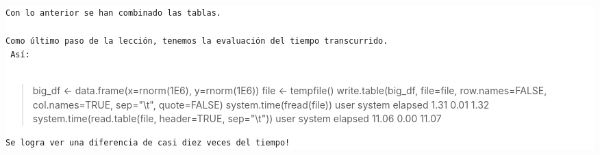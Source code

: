 ```
Con lo anterior se han combinado las tablas.

Como último paso de la lección, tenemos la evaluación del tiempo transcurrido.
 Así:
 
```
> big_df <- data.frame(x=rnorm(1E6), y=rnorm(1E6))
> file <- tempfile()
> write.table(big_df, file=file, row.names=FALSE, col.names=TRUE, sep="\t", quote=FALSE)
> system.time(fread(file))
   user  system elapsed 
   1.31    0.01    1.32 
> system.time(read.table(file, header=TRUE, sep="\t"))
   user  system elapsed 
  11.06    0.00   11.07 

```
Se logra ver una diferencia de casi diez veces del tiempo!
